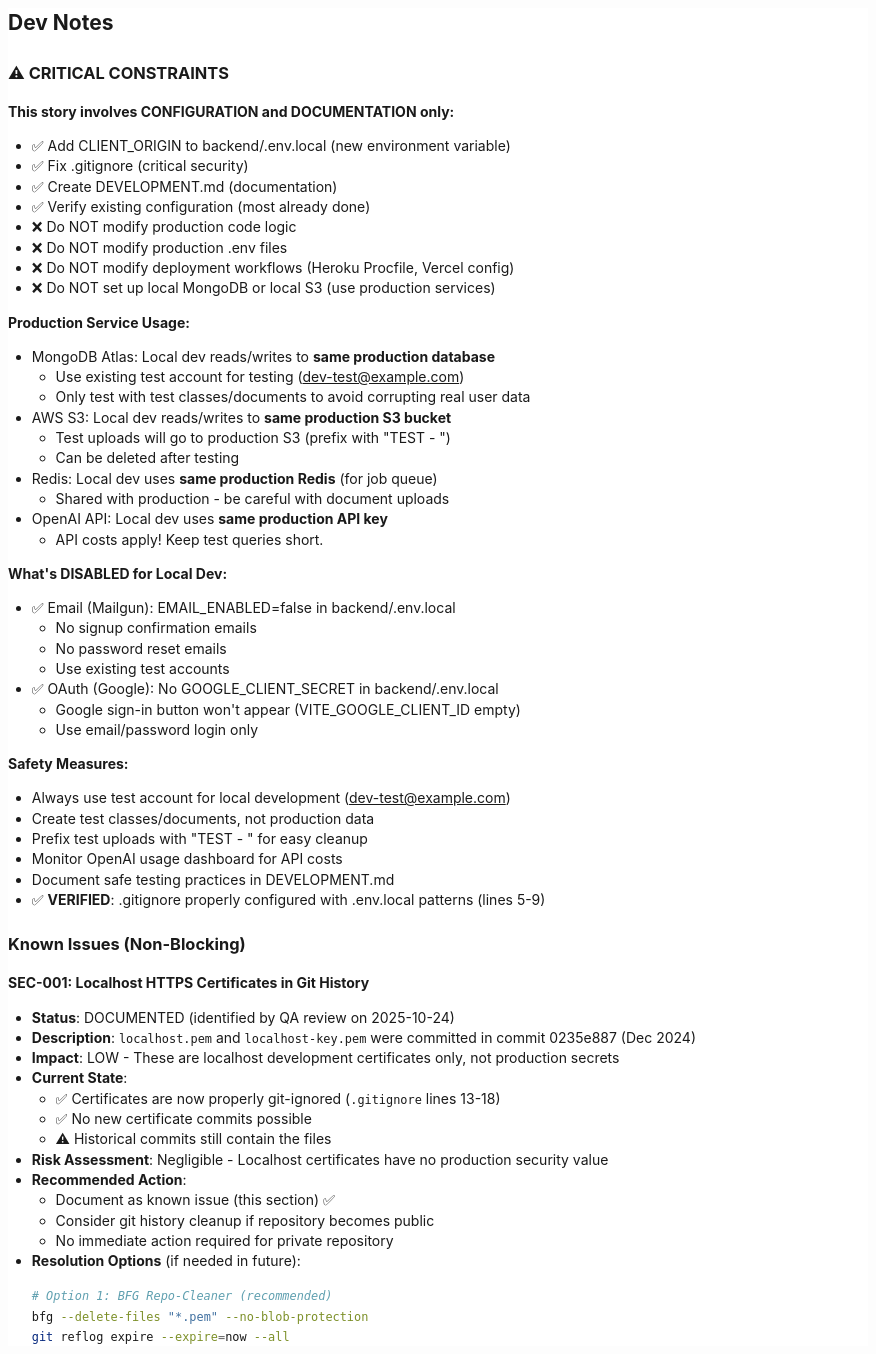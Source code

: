 
## Dev Notes

### ⚠️ CRITICAL CONSTRAINTS

**This story involves CONFIGURATION and DOCUMENTATION only:**
- ✅ Add CLIENT_ORIGIN to backend/.env.local (new environment variable)
- ✅ Fix .gitignore (critical security)
- ✅ Create DEVELOPMENT.md (documentation)
- ✅ Verify existing configuration (most already done)
- ❌ Do NOT modify production code logic
- ❌ Do NOT modify production .env files
- ❌ Do NOT modify deployment workflows (Heroku Procfile, Vercel config)
- ❌ Do NOT set up local MongoDB or local S3 (use production services)

**Production Service Usage:**
- MongoDB Atlas: Local dev reads/writes to **same production database**
  - Use existing test account for testing (dev-test@example.com)
  - Only test with test classes/documents to avoid corrupting real user data
- AWS S3: Local dev reads/writes to **same production S3 bucket**
  - Test uploads will go to production S3 (prefix with "TEST - ")
  - Can be deleted after testing
- Redis: Local dev uses **same production Redis** (for job queue)
  - Shared with production - be careful with document uploads
- OpenAI API: Local dev uses **same production API key**
  - API costs apply! Keep test queries short.

**What's DISABLED for Local Dev:**
- ✅ Email (Mailgun): EMAIL_ENABLED=false in backend/.env.local
  - No signup confirmation emails
  - No password reset emails
  - Use existing test accounts
- ✅ OAuth (Google): No GOOGLE_CLIENT_SECRET in backend/.env.local
  - Google sign-in button won't appear (VITE_GOOGLE_CLIENT_ID empty)
  - Use email/password login only

**Safety Measures:**
- Always use test account for local development (dev-test@example.com)
- Create test classes/documents, not production data
- Prefix test uploads with "TEST - " for easy cleanup
- Monitor OpenAI usage dashboard for API costs
- Document safe testing practices in DEVELOPMENT.md
- ✅ **VERIFIED**: .gitignore properly configured with .env.local patterns (lines 5-9)

### Known Issues (Non-Blocking)

**SEC-001: Localhost HTTPS Certificates in Git History**
- **Status**: DOCUMENTED (identified by QA review on 2025-10-24)
- **Description**: `localhost.pem` and `localhost-key.pem` were committed in commit 0235e887 (Dec 2024)
- **Impact**: LOW - These are localhost development certificates only, not production secrets
- **Current State**:
  - ✅ Certificates are now properly git-ignored (`.gitignore` lines 13-18)
  - ✅ No new certificate commits possible
  - ⚠️ Historical commits still contain the files
- **Risk Assessment**: Negligible - Localhost certificates have no production security value
- **Recommended Action**:
  - Document as known issue (this section) ✅
  - Consider git history cleanup if repository becomes public
  - No immediate action required for private repository
- **Resolution Options** (if needed in future):
  ```bash
  # Option 1: BFG Repo-Cleaner (recommended)
  bfg --delete-files "*.pem" --no-blob-protection
  git reflog expire --expire=now --all
  ```
